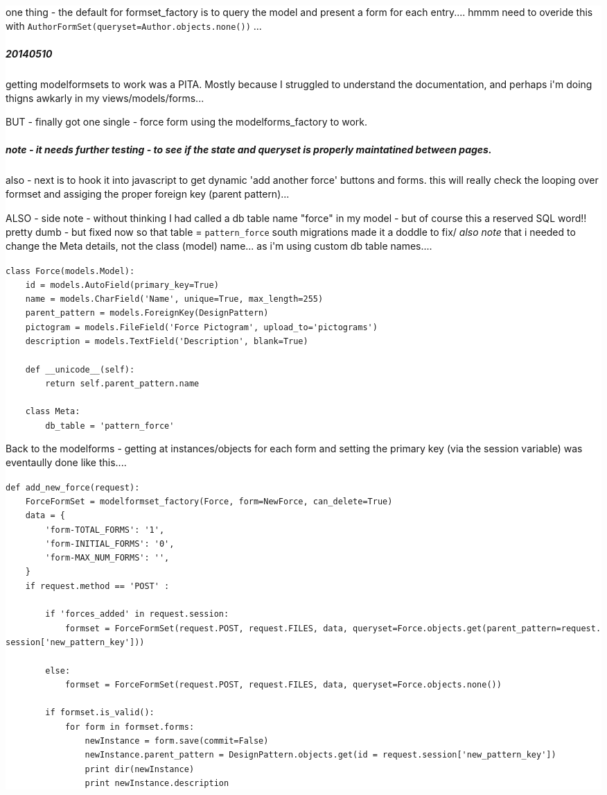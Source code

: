 one thing - the default for formset_factory is to query the model and present a form for each entry.... hmmm
need to overide this with `AuthorFormSet(queryset=Author.objects.none())` ...


##### 20140510

getting modelformsets to work was a PITA.
Mostly because I struggled to understand the documentation, and perhaps i'm doing thigns awkarly in my views/models/forms...

BUT - finally got one single - force form using the modelforms_factory to work.
##### note - it needs further testing - to see if the state and queryset is properly maintatined between pages.
also - next is to hook it into javascript to get dynamic 'add another force' buttons and forms. this will really check the looping over formset and assiging the proper foreign key (parent pattern)...

ALSO - side note - without thinking I had called a db table name "force" in my model - but of course this a reserved SQL word!!
pretty dumb - but fixed now so that table = `pattern_force` south migrations made it a doddle to fix/
*also note* that i needed to change the Meta details, not the class (model) name... as i'm using custom db table names....

```
class Force(models.Model):
    id = models.AutoField(primary_key=True)
    name = models.CharField('Name', unique=True, max_length=255)
    parent_pattern = models.ForeignKey(DesignPattern)
    pictogram = models.FileField('Force Pictogram', upload_to='pictograms')
    description = models.TextField('Description', blank=True)
    
    def __unicode__(self):
        return self.parent_pattern.name

    class Meta:
        db_table = 'pattern_force'
```

Back to the modelforms - getting at instances/objects for each form and setting the primary key (via the session variable) was eventaully done like this....

```
def add_new_force(request):
    ForceFormSet = modelformset_factory(Force, form=NewForce, can_delete=True)
    data = {
        'form-TOTAL_FORMS': '1',
        'form-INITIAL_FORMS': '0',
        'form-MAX_NUM_FORMS': '',
    }
    if request.method == 'POST' :
        
        if 'forces_added' in request.session:
            formset = ForceFormSet(request.POST, request.FILES, data, queryset=Force.objects.get(parent_pattern=request.session['new_pattern_key']))
        
        else:
            formset = ForceFormSet(request.POST, request.FILES, data, queryset=Force.objects.none())
        
        if formset.is_valid():
            for form in formset.forms:
                newInstance = form.save(commit=False)
                newInstance.parent_pattern = DesignPattern.objects.get(id = request.session['new_pattern_key'])
                print dir(newInstance)
                print newInstance.description
```